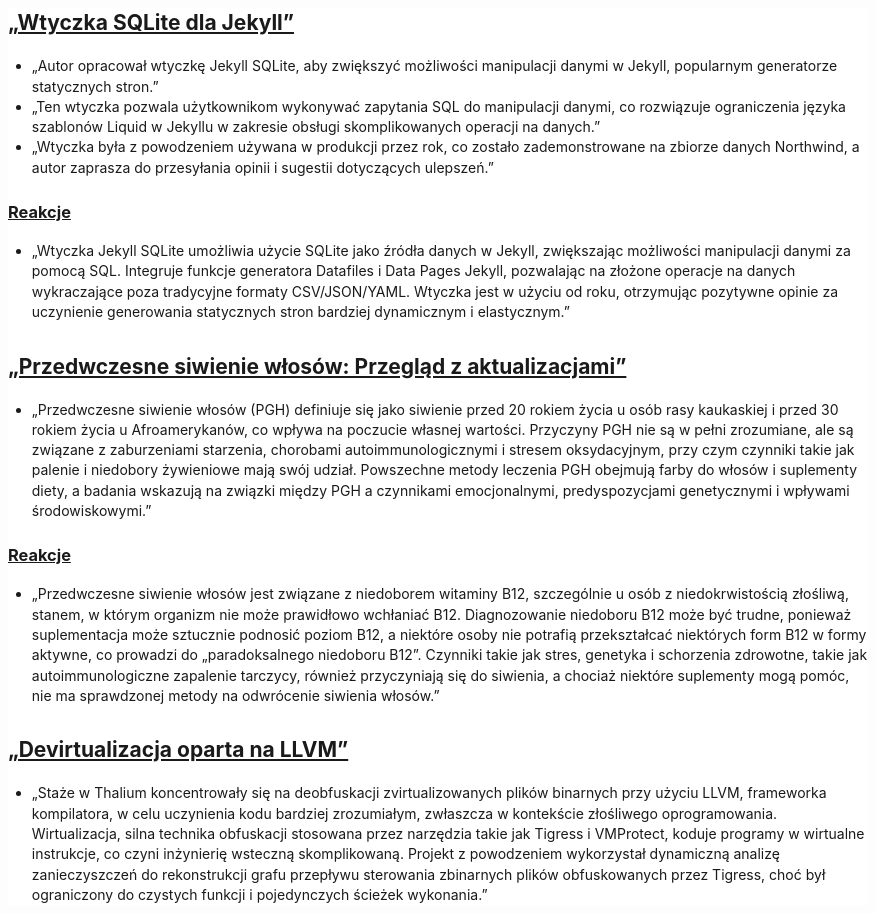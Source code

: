 ## [„Wtyczka SQLite dla Jekyll”](https://github.com/captn3m0/jekyll-sqlite)

- „Autor opracował wtyczkę Jekyll SQLite, aby zwiększyć możliwości manipulacji danymi w Jekyll, popularnym generatorze statycznych stron.”
- „Ten wtyczka pozwala użytkownikom wykonywać zapytania SQL do manipulacji danymi, co rozwiązuje ograniczenia języka szablonów Liquid w Jekyllu w zakresie obsługi skomplikowanych operacji na danych.”
- „Wtyczka była z powodzeniem używana w produkcji przez rok, co zostało zademonstrowane na zbiorze danych Northwind, a autor zaprasza do przesyłania opinii i sugestii dotyczących ulepszeń.”

### [Reakcje](https://news.ycombinator.com/item?id=42244987)

- „Wtyczka Jekyll SQLite umożliwia użycie SQLite jako źródła danych w Jekyll, zwiększając możliwości manipulacji danymi za pomocą SQL. Integruje funkcje generatora Datafiles i Data Pages Jekyll, pozwalając na złożone operacje na danych wykraczające poza tradycyjne formaty CSV/JSON/YAML. Wtyczka jest w użyciu od roku, otrzymując pozytywne opinie za uczynienie generowania statycznych stron bardziej dynamicznym i elastycznym.”

## [„Przedwczesne siwienie włosów: Przegląd z aktualizacjami”](https://pmc.ncbi.nlm.nih.gov/articles/PMC6290285/)

- „Przedwczesne siwienie włosów (PGH) definiuje się jako siwienie przed 20 rokiem życia u osób rasy kaukaskiej i przed 30 rokiem życia u Afroamerykanów, co wpływa na poczucie własnej wartości. Przyczyny PGH nie są w pełni zrozumiane, ale są związane z zaburzeniami starzenia, chorobami autoimmunologicznymi i stresem oksydacyjnym, przy czym czynniki takie jak palenie i niedobory żywieniowe mają swój udział. Powszechne metody leczenia PGH obejmują farby do włosów i suplementy diety, a badania wskazują na związki między PGH a czynnikami emocjonalnymi, predyspozycjami genetycznymi i wpływami środowiskowymi.”

### [Reakcje](https://news.ycombinator.com/item?id=42241702)

- „Przedwczesne siwienie włosów jest związane z niedoborem witaminy B12, szczególnie u osób z niedokrwistością złośliwą, stanem, w którym organizm nie może prawidłowo wchłaniać B12. Diagnozowanie niedoboru B12 może być trudne, ponieważ suplementacja może sztucznie podnosić poziom B12, a niektóre osoby nie potrafią przekształcać niektórych form B12 w formy aktywne, co prowadzi do „paradoksalnego niedoboru B12”. Czynniki takie jak stres, genetyka i schorzenia zdrowotne, takie jak autoimmunologiczne zapalenie tarczycy, również przyczyniają się do siwienia, a chociaż niektóre suplementy mogą pomóc, nie ma sprawdzonej metody na odwrócenie siwienia włosów.”

## [„Devirtualizacja oparta na LLVM”](https://blog.thalium.re/posts/llvm-powered-devirtualization/)

- „Staże w Thalium koncentrowały się na deobfuskacji zvirtualizowanych plików binarnych przy użyciu LLVM, frameworka kompilatora, w celu uczynienia kodu bardziej zrozumiałym, zwłaszcza w kontekście złośliwego oprogramowania. Wirtualizacja, silna technika obfuskacji stosowana przez narzędzia takie jak Tigress i VMProtect, koduje programy w wirtualne instrukcje, co czyni inżynierię wsteczną skomplikowaną. Projekt z powodzeniem wykorzystał dynamiczną analizę zanieczyszczeń do rekonstrukcji grafu przepływu sterowania zbinarnych plików obfuskowanych przez Tigress, choć był ograniczony do czystych funkcji i pojedynczych ścieżek wykonania.”
